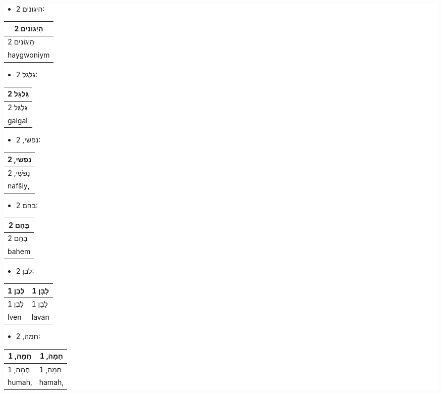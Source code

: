  * היגונים 2: 

|הַיְגוֹנִים 2|
|-|
|הַיְגוֹֹנִים 2|
|haygwoniym|

 * גלגל 2: 

|גַּלְגַּל 2|
|-|
|גַּלְגַּל 2|
|galgal|

 * נפשי, 2: 

|נַפְשִׁי, 2|
|-|
|נַפְשִׁי, 2|
|nafšiy,|

 * בהם 2: 

|בָּהֶם 2|
|-|
|בָּהֶם 2|
|bahem|

 * לבן 2: 

|לְבֶן 1|לָבָן 1|
|-|-|
|לְבֶן 1|לָבָן 1|
|lven|lavan|

 * חמה, 2: 

|חֻמָּהּ, 1|חַמָּה, 1|
|-|-|
|חֻמָה, 1|חַמָה, 1|
|ħumah,|ħamah,|
